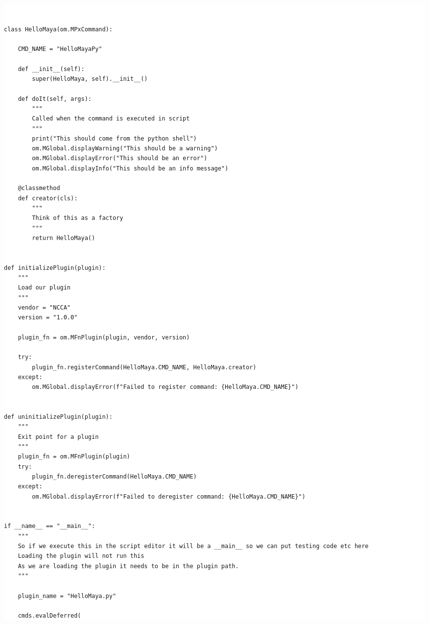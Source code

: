 ```


class HelloMaya(om.MPxCommand):

    CMD_NAME = "HelloMayaPy"

    def __init__(self):
        super(HelloMaya, self).__init__()

    def doIt(self, args):
        """
        Called when the command is executed in script
        """
        print("This should come from the python shell")
        om.MGlobal.displayWarning("This should be a warning")
        om.MGlobal.displayError("This should be an error")
        om.MGlobal.displayInfo("This should be an info message")

    @classmethod
    def creator(cls):
        """
        Think of this as a factory
        """
        return HelloMaya()


def initializePlugin(plugin):
    """
    Load our plugin
    """
    vendor = "NCCA"
    version = "1.0.0"

    plugin_fn = om.MFnPlugin(plugin, vendor, version)

    try:
        plugin_fn.registerCommand(HelloMaya.CMD_NAME, HelloMaya.creator)
    except:
        om.MGlobal.displayError(f"Failed to register command: {HelloMaya.CMD_NAME}")


def uninitializePlugin(plugin):
    """
    Exit point for a plugin
    """
    plugin_fn = om.MFnPlugin(plugin)
    try:
        plugin_fn.deregisterCommand(HelloMaya.CMD_NAME)
    except:
        om.MGlobal.displayError(f"Failed to deregister command: {HelloMaya.CMD_NAME}")


if __name__ == "__main__":
    """
    So if we execute this in the script editor it will be a __main__ so we can put testing code etc here
    Loading the plugin will not run this
    As we are loading the plugin it needs to be in the plugin path.
    """

    plugin_name = "HelloMaya.py"

    cmds.evalDeferred(
```